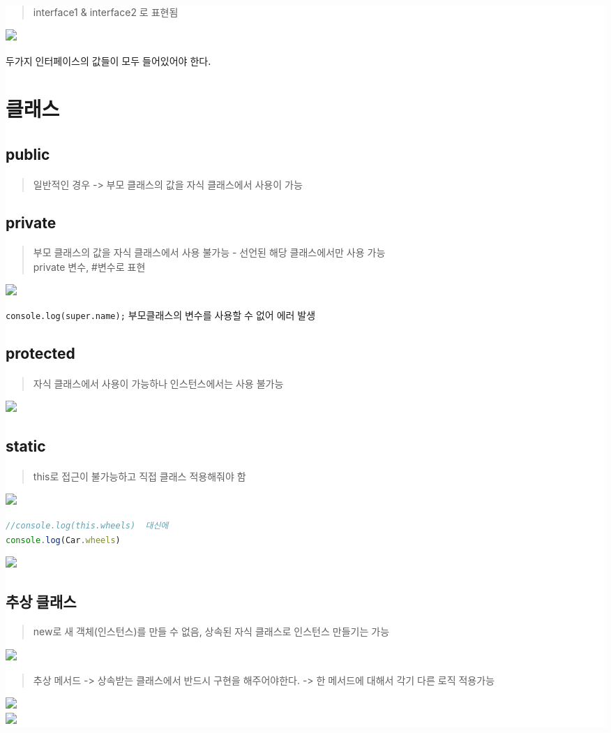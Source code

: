 > interface1 & interface2 로 표현됨

![](https://velog.velcdn.com/images%2Fnellholic108%2Fpost%2F8441c562-fd2f-4a01-a1c5-532011b7e689%2FScreen%20Shot%202021-08-17%20at%204.59.33%20PM.png)

두가지 인터페이스의 값들이 모두 들어있어야 한다.

# 클래스

## public

> 일반적인 경우 -> 부모 클래스의 값을 자식 클래스에서 사용이 가능

## private

> 부모 클래스의 값을 자식 클래스에서 사용 불가능 - 선언된 해당 클래스에서만 사용 가능  
> private 변수, #변수로 표현

![](https://velog.velcdn.com/images%2Fnellholic108%2Fpost%2Fa0420bf8-0df8-446f-a156-647c90b3ba20%2FScreen%20Shot%202021-08-17%20at%205.02.59%20PM.png)

`console.log(super.name);` 부모클래스의 변수를 사용할 수 없어 에러 발생

## protected

> 자식 클래스에서 사용이 가능하나 인스턴스에서는 사용 불가능

![](https://velog.velcdn.com/images%2Fnellholic108%2Fpost%2Fbe70bf17-f89b-4e6f-aa2c-6ebb117d262f%2FScreen%20Shot%202021-08-17%20at%205.15.00%20PM.png)

## static

> this로 접근이 불가능하고 직접 클래스 적용해줘야 함

![](https://velog.velcdn.com/images%2Fnellholic108%2Fpost%2F10649d32-58c2-4ec9-9a9d-fe87c5cb598e%2FScreen%20Shot%202021-08-17%20at%205.18.49%20PM.png)

```typescript
//console.log(this.wheels)  대신에
console.log(Car.wheels)
```

![](https://velog.velcdn.com/images%2Fnellholic108%2Fpost%2Fe4e32460-917f-4628-a1e5-e487a3ea3e91%2FScreen%20Shot%202021-08-17%20at%205.19.15%20PM.png)

## 추상 클래스

> new로 새 객체(인스턴스)를 만들 수 없음, 상속된 자식 클래스로 인스턴스 만들기는 가능

![](https://velog.velcdn.com/images%2Fnellholic108%2Fpost%2Fdaf2a5fa-ef0f-4268-bd5c-adaa2586bfea%2FScreen%20Shot%202021-08-17%20at%205.24.18%20PM.png)

> 추상 메서드 -> 상속받는 클래스에서 반드시 구현을 해주어야한다. -> 한 메서드에 대해서 각기 다른 로직 적용가능

![](https://velog.velcdn.com/images%2Fnellholic108%2Fpost%2F868f4f25-0489-40a7-b8bd-ebdfd1922954%2FScreen%20Shot%202021-08-17%20at%205.24.32%20PM.png)  
![](https://velog.velcdn.com/images%2Fnellholic108%2Fpost%2F5958cd66-e9b8-4e87-8bbc-141031c14567%2FScreen%20Shot%202021-08-17%20at%205.25.06%20PM.png)

